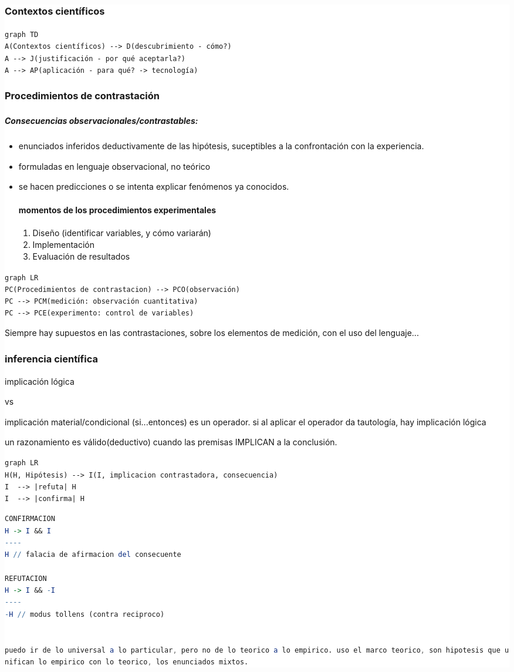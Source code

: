### Contextos científicos

```mermaid
graph TD
A(Contextos científicos) --> D(descubrimiento - cómo?)
A --> J(justificación - por qué aceptarla?)
A --> AP(aplicación - para qué? -> tecnología)
```

### Procedimientos de contrastación

##### 	Consecuencias observacionales/contrastables: 

  * enunciados inferidos deductivamente de las hipótesis, suceptibles a la confrontación con la experiencia.

  * formuladas en lenguaje observacional, no teórico

  * se hacen predicciones o se intenta explicar fenómenos ya conocidos.

    #### momentos de los procedimientos experimentales

    1.  Diseño (identificar variables, y cómo variarán)
    2.  Implementación
    3.  Evaluación de resultados



```mermaid
graph LR
PC(Procedimientos de contrastacion) --> PCO(observación)
PC --> PCM(medición: observación cuantitativa)
PC --> PCE(experimento: control de variables)
```

Siempre hay supuestos en las contrastaciones, sobre los elementos de medición, con el uso del lenguaje...

### inferencia científica

implicación lógica

vs

implicación material/condicional (si...entonces) es un operador. si al aplicar el operador da tautología, hay implicación lógica

un razonamiento es válido(deductivo) cuando las premisas IMPLICAN a la conclusión.

```mermaid
graph LR
H(H, Hipótesis) --> I(I, implicacion contrastadora, consecuencia)
I  --> |refuta| H
I  --> |confirma| H
```

```mathematica
CONFIRMACION
H -> I && I
----
H // falacia de afirmacion del consecuente	

REFUTACION
H -> I && -I
----
-H // modus tollens (contra reciproco)


puedo ir de lo universal a lo particular, pero no de lo teorico a lo empirico. uso el marco teorico, son hipotesis que unifican lo empirico con lo teorico, los enunciados mixtos.

```